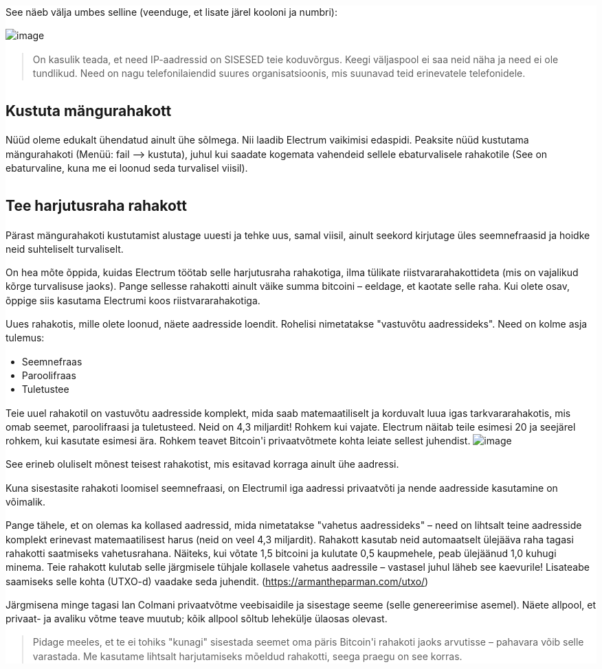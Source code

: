 See näeb välja umbes selline (veenduge, et lisate järel kooloni ja numbri):

![image](assets/22.webp)

> On kasulik teada, et need IP-aadressid on SISESED teie koduvõrgus. Keegi väljaspool ei saa neid näha ja need ei ole tundlikud. Need on nagu telefonilaiendid suures organisatsioonis, mis suunavad teid erinevatele telefonidele.

## Kustuta mängurahakott

Nüüd oleme edukalt ühendatud ainult ühe sõlmega. Nii laadib Electrum vaikimisi edaspidi. Peaksite nüüd kustutama mängurahakoti (Menüü: fail –> kustuta), juhul kui saadate kogemata vahendeid sellele ebaturvalisele rahakotile (See on ebaturvaline, kuna me ei loonud seda turvalisel viisil).

## Tee harjutusraha rahakott

Pärast mängurahakoti kustutamist alustage uuesti ja tehke uus, samal viisil, ainult seekord kirjutage üles seemnefraasid ja hoidke neid suhteliselt turvaliselt.

On hea mõte õppida, kuidas Electrum töötab selle harjutusraha rahakotiga, ilma tülikate riistvararahakottideta (mis on vajalikud kõrge turvalisuse jaoks). Pange sellesse rahakotti ainult väike summa bitcoini – eeldage, et kaotate selle raha. Kui olete osav, õppige siis kasutama Electrumi koos riistvararahakotiga.

Uues rahakotis, mille olete loonud, näete aadresside loendit. Rohelisi nimetatakse "vastuvõtu aadressideks". Need on kolme asja tulemus:

- Seemnefraas
- Paroolifraas
- Tuletustee

Teie uuel rahakotil on vastuvõtu aadresside komplekt, mida saab matemaatiliselt ja korduvalt luua igas tarkvararahakotis, mis omab seemet, paroolifraasi ja tuletusteed. Neid on 4,3 miljardit! Rohkem kui vajate. Electrum näitab teile esimesi 20 ja seejärel rohkem, kui kasutate esimesi ära.
Rohkem teavet Bitcoin'i privaatvõtmete kohta leiate sellest juhendist.
![image](assets/23.webp)

See erineb oluliselt mõnest teisest rahakotist, mis esitavad korraga ainult ühe aadressi.

Kuna sisestasite rahakoti loomisel seemnefraasi, on Electrumil iga aadressi privaatvõti ja nende aadresside kasutamine on võimalik.

Pange tähele, et on olemas ka kollased aadressid, mida nimetatakse "vahetus aadressideks" – need on lihtsalt teine aadresside komplekt erinevast matemaatilisest harus (neid on veel 4,3 miljardit). Rahakott kasutab neid automaatselt ülejääva raha tagasi rahakotti saatmiseks vahetusrahana. Näiteks, kui võtate 1,5 bitcoini ja kulutate 0,5 kaupmehele, peab ülejäänud 1,0 kuhugi minema. Teie rahakott kulutab selle järgmisele tühjale kollasele vahetus aadressile – vastasel juhul läheb see kaevurile! Lisateabe saamiseks selle kohta (UTXO-d) vaadake seda juhendit. (https://armantheparman.com/utxo/)

Järgmisena minge tagasi Ian Colmani privaatvõtme veebisaidile ja sisestage seeme (selle genereerimise asemel). Näete allpool, et privaat- ja avaliku võtme teave muutub; kõik allpool sõltub lehekülje ülaosas olevast.

> Pidage meeles, et te ei tohiks "kunagi" sisestada seemet oma päris Bitcoin'i rahakoti jaoks arvutisse – pahavara võib selle varastada. Me kasutame lihtsalt harjutamiseks mõeldud rahakotti, seega praegu on see korras.
